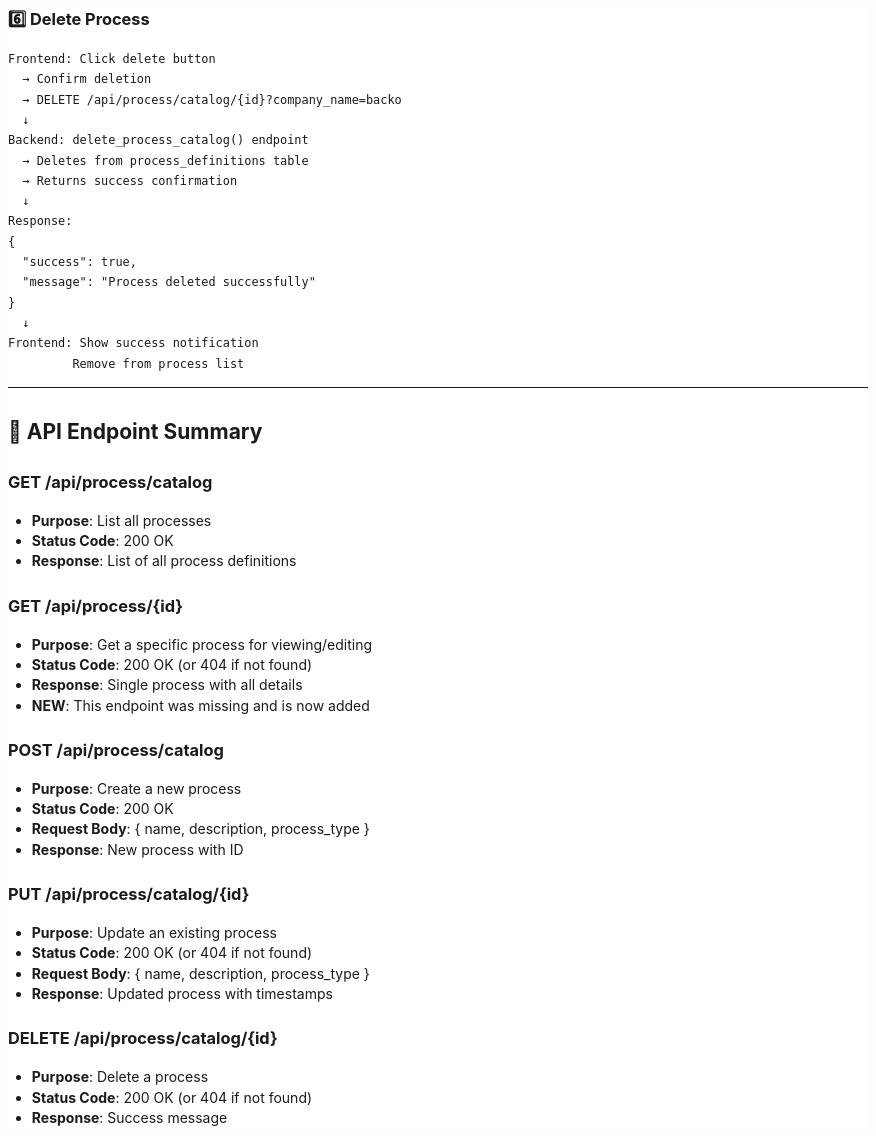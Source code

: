 ### 6️⃣ **Delete Process**
```
Frontend: Click delete button
  → Confirm deletion
  → DELETE /api/process/catalog/{id}?company_name=backo
  ↓
Backend: delete_process_catalog() endpoint
  → Deletes from process_definitions table
  → Returns success confirmation
  ↓
Response:
{
  "success": true,
  "message": "Process deleted successfully"
}
  ↓
Frontend: Show success notification
         Remove from process list
```

---

## 🔗 API Endpoint Summary

### GET /api/process/catalog
- **Purpose**: List all processes
- **Status Code**: 200 OK
- **Response**: List of all process definitions

### GET /api/process/{id}
- **Purpose**: Get a specific process for viewing/editing
- **Status Code**: 200 OK (or 404 if not found)
- **Response**: Single process with all details
- **NEW**: This endpoint was missing and is now added

### POST /api/process/catalog
- **Purpose**: Create a new process
- **Status Code**: 200 OK
- **Request Body**: { name, description, process_type }
- **Response**: New process with ID

### PUT /api/process/catalog/{id}
- **Purpose**: Update an existing process
- **Status Code**: 200 OK (or 404 if not found)
- **Request Body**: { name, description, process_type }
- **Response**: Updated process with timestamps

### DELETE /api/process/catalog/{id}
- **Purpose**: Delete a process
- **Status Code**: 200 OK (or 404 if not found)
- **Response**: Success message
